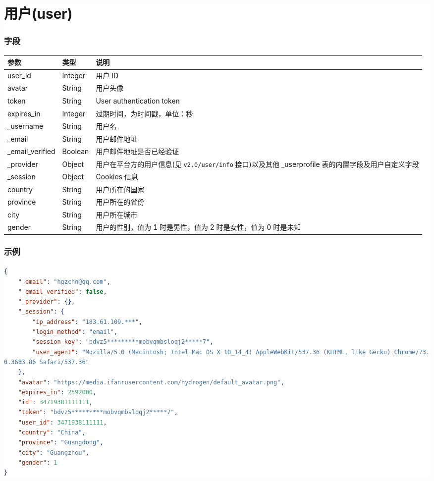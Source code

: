 # <span id="user-object">用户(user)</span>

### 字段

|        参数       |      类型    |   说明    |
| :--------------- | :----------- | :------- |
| user_id           | Integer      | 用户 ID |
| avatar           | String      | 用户头像 |
| token             | String       | User authentication token |
| expires_in | Integer | 过期时间，为时间戳，单位：秒 |
| _username           | String       | 用户名 |
| _email           | String       | 用户邮件地址 |
| _email_verified       | Boolean | 用户邮件地址是否已经验证 |
| _provider | Object | 用户在平台方的用户信息(见 `v2.0/user/info` 接口)以及其他 _userprofile 表的内置字段及用户自定义字段 |
| _session | Object | Cookies 信息 |
| country | String | 用户所在的国家 |
| province | String | 用户所在的省份 |
| city | String | 用户所在城市 |
| gender | String | 用户的性别，值为 1 时是男性，值为 2 时是女性，值为 0 时是未知 |


### 示例
```json
{
    "_email": "hgzchn@qq.com",
    "_email_verified": false,
    "_provider": {},
    "_session": {
        "ip_address": "183.61.109.***",
        "login_method": "email",
        "session_key": "bdvz5*********mobvqmbsloqj2*****7",
        "user_agent": "Mozilla/5.0 (Macintosh; Intel Mac OS X 10_14_4) AppleWebKit/537.36 (KHTML, like Gecko) Chrome/73.0.3683.86 Safari/537.36"
    },
    "avatar": "https://media.ifanrusercontent.com/hydrogen/default_avatar.png",
    "expires_in": 2592000,
    "id": 34719381111111,
    "token": "bdvz5*********mobvqmbsloqj2*****7",
    "user_id": 3471938111111,
    "country": "China",
    "province": "Guangdong",
    "city": "Guangzhou",
    "gender": 1
}
```
